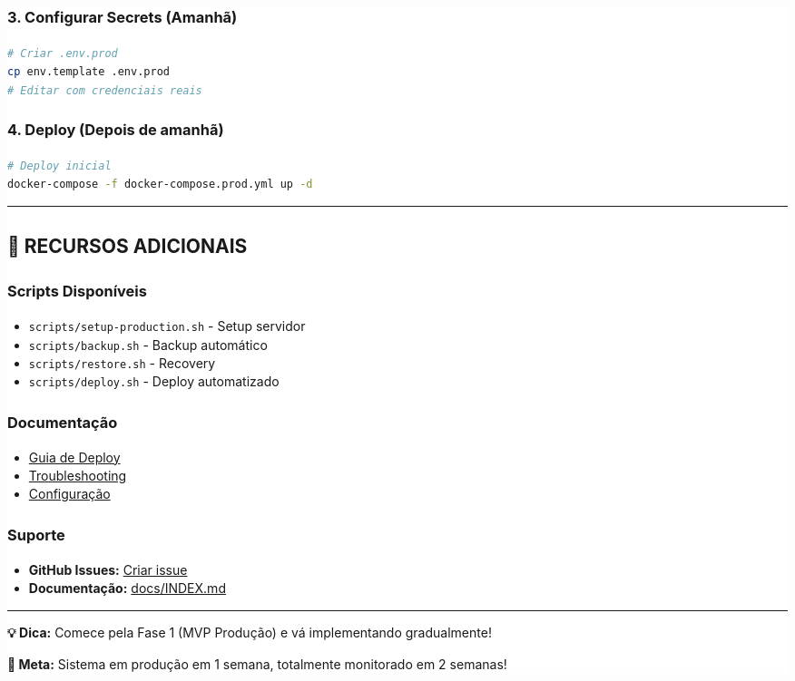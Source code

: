 ### **3. Configurar Secrets (Amanhã)**
```bash
# Criar .env.prod
cp env.template .env.prod
# Editar com credenciais reais
```

### **4. Deploy (Depois de amanhã)**
```bash
# Deploy inicial
docker-compose -f docker-compose.prod.yml up -d
```

---

## 🔗 **RECURSOS ADICIONAIS**

### **Scripts Disponíveis**
- `scripts/setup-production.sh` - Setup servidor
- `scripts/backup.sh` - Backup automático
- `scripts/restore.sh` - Recovery
- `scripts/deploy.sh` - Deploy automatizado

### **Documentação**
- [Guia de Deploy](PRODUCTION-DEPLOYMENT-GUIDE.md)
- [Troubleshooting](../reference/troubleshooting/TROUBLESHOOTING.md)
- [Configuração](../reference/configuration/ENV-VARS.md)

### **Suporte**
- **GitHub Issues:** [Criar issue](https://github.com/your-repo/issues)
- **Documentação:** [docs/INDEX.md](../INDEX.md)

---

**💡 Dica:** Comece pela Fase 1 (MVP Produção) e vá implementando gradualmente!

**🎯 Meta:** Sistema em produção em 1 semana, totalmente monitorado em 2 semanas!
